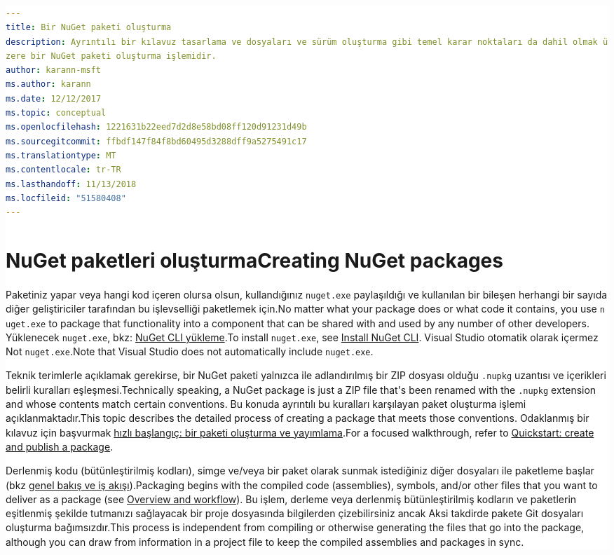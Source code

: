 ```yaml
---
title: Bir NuGet paketi oluşturma
description: Ayrıntılı bir kılavuz tasarlama ve dosyaları ve sürüm oluşturma gibi temel karar noktaları da dahil olmak üzere bir NuGet paketi oluşturma işlemidir.
author: karann-msft
ms.author: karann
ms.date: 12/12/2017
ms.topic: conceptual
ms.openlocfilehash: 1221631b22eed7d2d8e58bd08ff120d91231d49b
ms.sourcegitcommit: ffbdf147f84f8bd60495d3288dff9a5275491c17
ms.translationtype: MT
ms.contentlocale: tr-TR
ms.lasthandoff: 11/13/2018
ms.locfileid: "51580408"
---
```

# <a name="creating-nuget-packages"></a><span data-ttu-id="4c6a3-103">NuGet paketleri oluşturma</span><span class="sxs-lookup"><span data-stu-id="4c6a3-103">Creating NuGet packages</span></span>

<span data-ttu-id="4c6a3-104">Paketiniz yapar veya hangi kod içeren olursa olsun, kullandığınız `nuget.exe` paylaşıldığı ve kullanılan bir bileşen herhangi bir sayıda diğer geliştiriciler tarafından bu işlevselliği paketlemek için.</span><span class="sxs-lookup"><span data-stu-id="4c6a3-104">No matter what your package does or what code it contains, you use `nuget.exe` to package that functionality into a component that can be shared with and used by any number of other developers.</span></span> <span data-ttu-id="4c6a3-105">Yüklenecek `nuget.exe`, bkz: [NuGet CLI yükleme](../install-nuget-client-tools.md#nugetexe-cli).</span><span class="sxs-lookup"><span data-stu-id="4c6a3-105">To install `nuget.exe`, see [Install NuGet CLI](../install-nuget-client-tools.md#nugetexe-cli).</span></span> <span data-ttu-id="4c6a3-106">Visual Studio otomatik olarak içermez Not `nuget.exe`.</span><span class="sxs-lookup"><span data-stu-id="4c6a3-106">Note that Visual Studio does not automatically include `nuget.exe`.</span></span>

<span data-ttu-id="4c6a3-107">Teknik terimlerle açıklamak gerekirse, bir NuGet paketi yalnızca ile adlandırılmış bir ZIP dosyası olduğu `.nupkg` uzantısı ve içerikleri belirli kuralları eşleşmesi.</span><span class="sxs-lookup"><span data-stu-id="4c6a3-107">Technically speaking, a NuGet package is just a ZIP file that's been renamed with the `.nupkg` extension and whose contents match certain conventions.</span></span> <span data-ttu-id="4c6a3-108">Bu konuda ayrıntılı bu kuralları karşılayan paket oluşturma işlemi açıklanmaktadır.</span><span class="sxs-lookup"><span data-stu-id="4c6a3-108">This topic describes the detailed process of creating a package that meets those conventions.</span></span> <span data-ttu-id="4c6a3-109">Odaklanmış bir kılavuz için başvurmak [hızlı başlangıç: bir paketi oluşturma ve yayımlama](../quickstart/create-and-publish-a-package.md).</span><span class="sxs-lookup"><span data-stu-id="4c6a3-109">For a focused walkthrough, refer to [Quickstart: create and publish a package](../quickstart/create-and-publish-a-package.md).</span></span>

<span data-ttu-id="4c6a3-110">Derlenmiş kodu (bütünleştirilmiş kodları), simge ve/veya bir paket olarak sunmak istediğiniz diğer dosyaları ile paketleme başlar (bkz [genel bakış ve iş akışı](overview-and-workflow.md)).</span><span class="sxs-lookup"><span data-stu-id="4c6a3-110">Packaging begins with the compiled code (assemblies), symbols, and/or other files that you want to deliver as a package (see [Overview and workflow](overview-and-workflow.md)).</span></span> <span data-ttu-id="4c6a3-111">Bu işlem, derleme veya derlenmiş bütünleştirilmiş kodların ve paketlerin eşitlenmiş şekilde tutmanızı sağlayacak bir proje dosyasında bilgilerden çizebilirsiniz ancak Aksi takdirde pakete Git dosyaları oluşturma bağımsızdır.</span><span class="sxs-lookup"><span data-stu-id="4c6a3-111">This process is independent from compiling or otherwise generating the files that go into the package, although you can draw from information in a project file to keep the compiled assemblies and packages in sync.</span></span>
